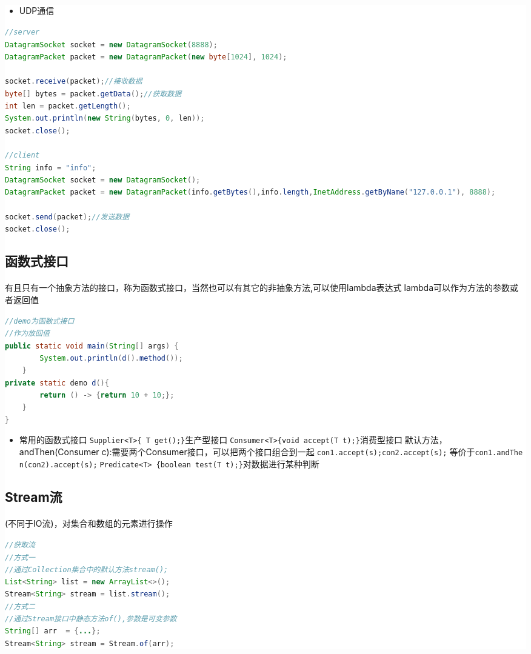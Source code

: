 - UDP通信

```JAVA
//server
DatagramSocket socket = new DatagramSocket(8888);
DatagramPacket packet = new DatagramPacket(new byte[1024], 1024);

socket.receive(packet);//接收数据
byte[] bytes = packet.getData();//获取数据
int len = packet.getLength();
System.out.println(new String(bytes, 0, len));
socket.close();

//client
String info = "info";
DatagramSocket socket = new DatagramSocket();
DatagramPacket packet = new DatagramPacket(info.getBytes(),info.length,InetAddress.getByName("127.0.0.1"), 8888);

socket.send(packet);//发送数据
socket.close();
```

## 函数式接口

有且只有一个抽象方法的接口，称为函数式接口，当然也可以有其它的非抽象方法,可以使用lambda表达式
lambda可以作为方法的参数或者返回值

```JAVA
//demo为函数式接口
//作为放回值
public static void main(String[] args) {
        System.out.println(d().method());
    }
private static demo d(){
        return () -> {return 10 + 10;};
    }
}
```

- 常用的函数式接口
`Supplier<T>{ T get();}`生产型接口
`Consumer<T>{void accept(T t);}`消费型接口
    默认方法，andThen(Consumer c):需要两个Consumer接口，可以把两个接口组合到一起
    `con1.accept(s);con2.accept(s);`
    等价于`con1.andThen(con2).accept(s);`
`Predicate<T> {boolean test(T t);}`对数据进行某种判断

##  Stream流

(不同于IO流)，对集合和数组的元素进行操作

```JAVA
//获取流
//方式一
//通过Collection集合中的默认方法stream();
List<String> list = new ArrayList<>();
Stream<String> stream = list.stream();
//方式二
//通过Stream接口中静态方法of(),参数是可变参数
String[] arr  = {...};
Stream<String> stream = Stream.of(arr);
```
